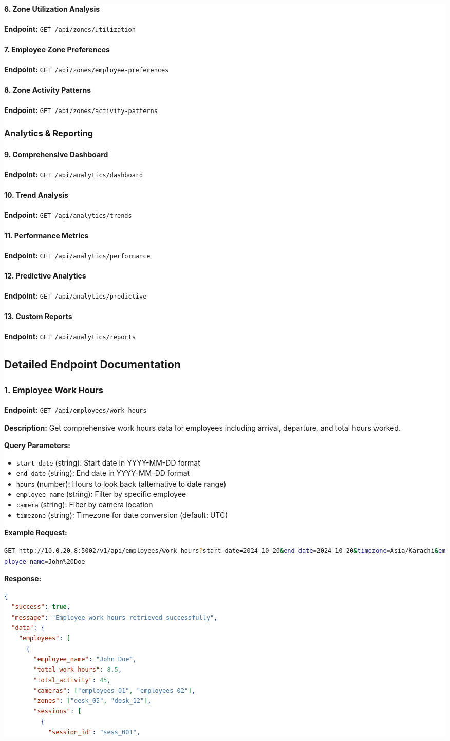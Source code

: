 #### 6. Zone Utilization Analysis
**Endpoint:** `GET /api/zones/utilization`

#### 7. Employee Zone Preferences
**Endpoint:** `GET /api/zones/employee-preferences`

#### 8. Zone Activity Patterns
**Endpoint:** `GET /api/zones/activity-patterns`

### Analytics & Reporting

#### 9. Comprehensive Dashboard
**Endpoint:** `GET /api/analytics/dashboard`

#### 10. Trend Analysis
**Endpoint:** `GET /api/analytics/trends`

#### 11. Performance Metrics
**Endpoint:** `GET /api/analytics/performance`

#### 12. Predictive Analytics
**Endpoint:** `GET /api/analytics/predictive`

#### 13. Custom Reports
**Endpoint:** `GET /api/analytics/reports`

## Detailed Endpoint Documentation

### 1. Employee Work Hours

**Endpoint:** `GET /api/employees/work-hours`

**Description:** Get comprehensive work hours data for employees including arrival, departure, and total hours worked.

**Query Parameters:**
- `start_date` (string): Start date in YYYY-MM-DD format
- `end_date` (string): End date in YYYY-MM-DD format  
- `hours` (number): Hours to look back (alternative to date range)
- `employee_name` (string): Filter by specific employee
- `camera` (string): Filter by camera location
- `timezone` (string): Timezone for date conversion (default: UTC)

**Example Request:**
```bash
GET http://10.0.20.8:5002/v1/api/employees/work-hours?start_date=2024-10-20&end_date=2024-10-20&timezone=Asia/Karachi&employee_name=John%20Doe
```

**Response:**
```json
{
  "success": true,
  "message": "Employee work hours retrieved successfully",
  "data": {
    "employees": [
      {
        "employee_name": "John Doe",
        "total_work_hours": 8.5,
        "total_activity": 45,
        "cameras": ["employees_01", "employees_02"],
        "zones": ["desk_05", "desk_12"],
        "sessions": [
          {
            "session_id": "sess_001",
```